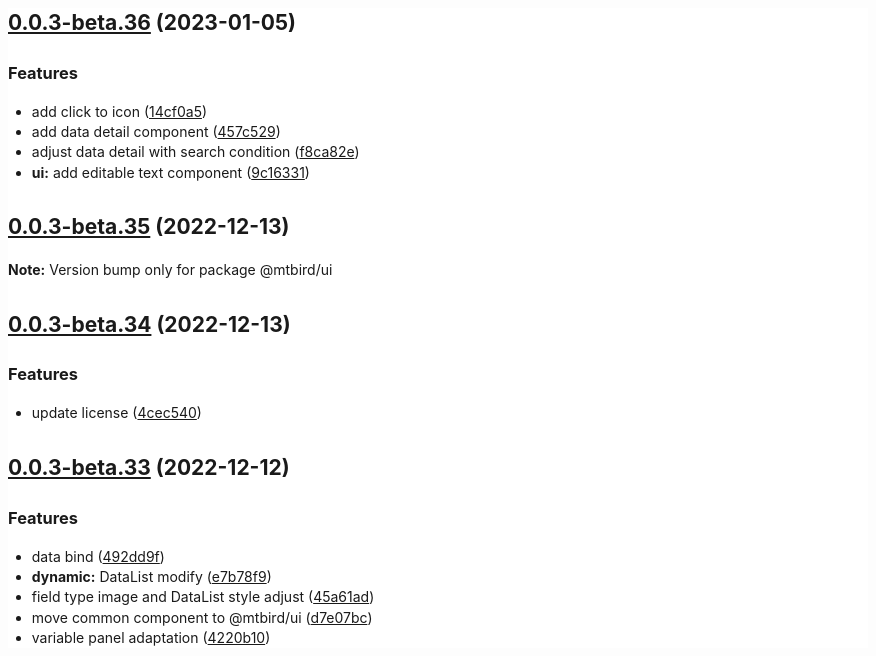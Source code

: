 ## [0.0.3-beta.36](https://github.com/staringos/mtbird/compare/v0.0.3-beta.35...v0.0.3-beta.36) (2023-01-05)

### Features

- add click to icon ([14cf0a5](https://github.com/staringos/mtbird/commit/14cf0a5b210b61fb7764741232f0f298508d08c1))
- add data detail component ([457c529](https://github.com/staringos/mtbird/commit/457c5291dfbdfcbc810b47f021b2c690b3fb1fc3))
- adjust data detail with search condition ([f8ca82e](https://github.com/staringos/mtbird/commit/f8ca82ea389f867b2183fa8f0a0628cc1dc582d1))
- **ui:** add editable text component ([9c16331](https://github.com/staringos/mtbird/commit/9c163318134904185da1755b23fdf3eb03375b6f))

## [0.0.3-beta.35](https://github.com/staringos/mtbird/compare/v0.0.3-beta.34...v0.0.3-beta.35) (2022-12-13)

**Note:** Version bump only for package @mtbird/ui

## [0.0.3-beta.34](https://github.com/staringos/mtbird/compare/v0.0.3-beta.33...v0.0.3-beta.34) (2022-12-13)

### Features

- update license ([4cec540](https://github.com/staringos/mtbird/commit/4cec54052beefb5922956e2e169b70b3c24a7824))

## [0.0.3-beta.33](https://github.com/staringos/mtbird/compare/v0.0.3-beta.32...v0.0.3-beta.33) (2022-12-12)

### Features

- data bind ([492dd9f](https://github.com/staringos/mtbird/commit/492dd9f0e9b22513c43e19a761a7440f3126f8d9))
- **dynamic:** DataList modify ([e7b78f9](https://github.com/staringos/mtbird/commit/e7b78f9949d84bd9c55d162e4de98bd7c84ff9ac))
- field type image and DataList style adjust ([45a61ad](https://github.com/staringos/mtbird/commit/45a61ad331e2771b9fb0140d89d4fea45e0229f1))
- move common component to @mtbird/ui ([d7e07bc](https://github.com/staringos/mtbird/commit/d7e07bc23f17292b2b23c1ab13aff1a4c21de80f))
- variable panel adaptation ([4220b10](https://github.com/staringos/mtbird/commit/4220b105a4cd9b33465a5f238a496bb981e2eb2d))
